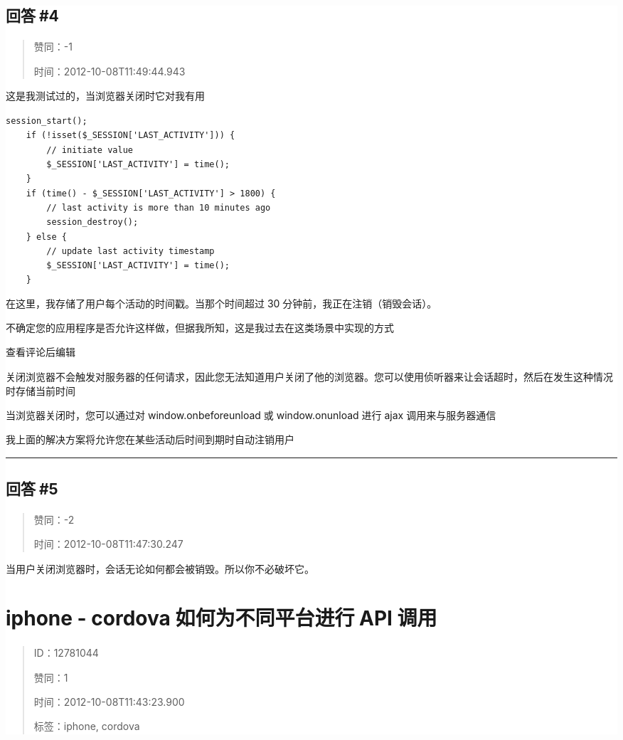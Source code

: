 ## 回答 #4

> 赞同：-1
> 
> 时间：2012-10-08T11:49:44.943

这是我测试过的，当浏览器关闭时它对我有用

```
session_start();
    if (!isset($_SESSION['LAST_ACTIVITY'])) {
        // initiate value
        $_SESSION['LAST_ACTIVITY'] = time();
    }
    if (time() - $_SESSION['LAST_ACTIVITY'] > 1800) {
        // last activity is more than 10 minutes ago
        session_destroy();
    } else {
        // update last activity timestamp
        $_SESSION['LAST_ACTIVITY'] = time();
    } 
```

在这里，我存储了用户每个活动的时间戳。当那个时间超过 30 分钟前，我正在注销（销毁会话）。

不确定您的应用程序是否允许这样做，但据我所知，这是我过去在这类场景中实现的方式

查看评论后编辑

关闭浏览器不会触发对服务器的任何请求，因此您无法知道用户关闭了他的浏览器。您可以使用侦听器来让会话超时，然后在发生这种情况时存储当前时间

当浏览器关闭时，您可以通过对 window.onbeforeunload 或 window.onunload 进行 ajax 调用来与服务器通信

我上面的解决方案将允许您在某些活动后时间到期时自动注销用户

* * *

## 回答 #5

> 赞同：-2
> 
> 时间：2012-10-08T11:47:30.247

当用户关闭浏览器时，会话无论如何都会被销毁。所以你不必破坏它。

# iphone - cordova 如何为不同平台进行 API 调用

> ID：12781044
> 
> 赞同：1
> 
> 时间：2012-10-08T11:43:23.900
> 
> 标签：iphone, cordova
